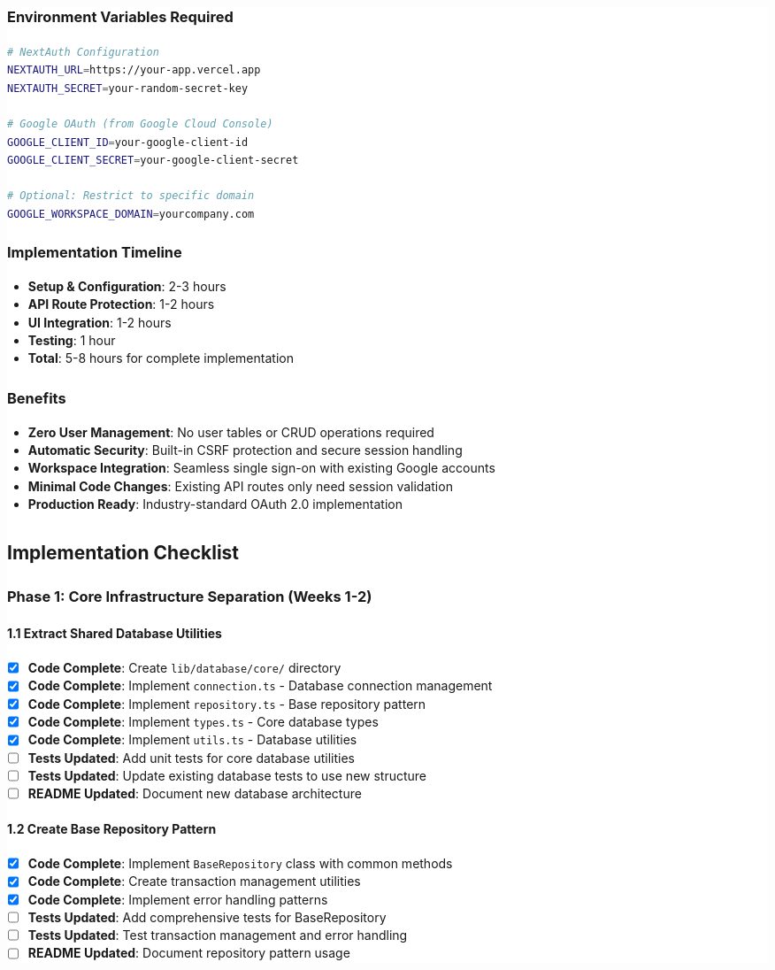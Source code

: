 ### Environment Variables Required
```bash
# NextAuth Configuration
NEXTAUTH_URL=https://your-app.vercel.app
NEXTAUTH_SECRET=your-random-secret-key

# Google OAuth (from Google Cloud Console)
GOOGLE_CLIENT_ID=your-google-client-id
GOOGLE_CLIENT_SECRET=your-google-client-secret

# Optional: Restrict to specific domain
GOOGLE_WORKSPACE_DOMAIN=yourcompany.com
```

### Implementation Timeline
- **Setup & Configuration**: 2-3 hours
- **API Route Protection**: 1-2 hours
- **UI Integration**: 1-2 hours
- **Testing**: 1 hour
- **Total**: 5-8 hours for complete implementation

### Benefits
- **Zero User Management**: No user tables or CRUD operations required
- **Automatic Security**: Built-in CSRF protection and secure session handling
- **Workspace Integration**: Seamless single sign-on with existing Google accounts
- **Minimal Code Changes**: Existing API routes only need session validation
- **Production Ready**: Industry-standard OAuth 2.0 implementation

## Implementation Checklist

### Phase 1: Core Infrastructure Separation (Weeks 1-2)

#### 1.1 Extract Shared Database Utilities
- [x] **Code Complete**: Create `lib/database/core/` directory
- [x] **Code Complete**: Implement `connection.ts` - Database connection management
- [x] **Code Complete**: Implement `repository.ts` - Base repository pattern
- [x] **Code Complete**: Implement `types.ts` - Core database types
- [x] **Code Complete**: Implement `utils.ts` - Database utilities
- [ ] **Tests Updated**: Add unit tests for core database utilities
- [ ] **Tests Updated**: Update existing database tests to use new structure
- [ ] **README Updated**: Document new database architecture

#### 1.2 Create Base Repository Pattern
- [x] **Code Complete**: Implement `BaseRepository` class with common methods
- [x] **Code Complete**: Create transaction management utilities
- [x] **Code Complete**: Implement error handling patterns
- [ ] **Tests Updated**: Add comprehensive tests for BaseRepository
- [ ] **Tests Updated**: Test transaction management and error handling
- [ ] **README Updated**: Document repository pattern usage
